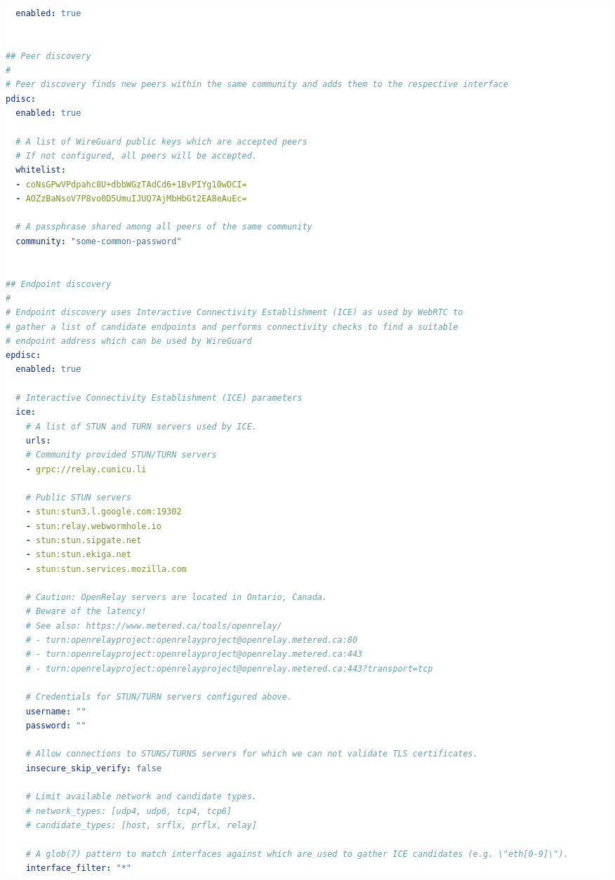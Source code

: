 ```yaml title="cunicu.yaml"
  enabled: true


## Peer discovery
#
# Peer discovery finds new peers within the same community and adds them to the respective interface
pdisc:
  enabled: true

  # A list of WireGuard public keys which are accepted peers
  # If not configured, all peers will be accepted.
  whitelist:
  - coNsGPwVPdpahc8U+dbbWGzTAdCd6+1BvPIYg10wDCI=
  - AOZzBaNsoV7P8vo0D5UmuIJUQ7AjMbHbGt2EA8eAuEc=

  # A passphrase shared among all peers of the same community
  community: "some-common-password"


## Endpoint discovery
#
# Endpoint discovery uses Interactive Connectivity Establishment (ICE) as used by WebRTC to
# gather a list of candidate endpoints and performs connectivity checks to find a suitable
# endpoint address which can be used by WireGuard
epdisc:
  enabled: true

  # Interactive Connectivity Establishment (ICE) parameters
  ice:
    # A list of STUN and TURN servers used by ICE.
    urls:
    # Community provided STUN/TURN servers
    - grpc://relay.cunicu.li

    # Public STUN servers
    - stun:stun3.l.google.com:19302
    - stun:relay.webwormhole.io
    - stun:stun.sipgate.net
    - stun:stun.ekiga.net
    - stun:stun.services.mozilla.com

    # Caution: OpenRelay servers are located in Ontario, Canada.
    # Beware of the latency!
    # See also: https://www.metered.ca/tools/openrelay/
    # - turn:openrelayproject:openrelayproject@openrelay.metered.ca:80
    # - turn:openrelayproject:openrelayproject@openrelay.metered.ca:443
    # - turn:openrelayproject:openrelayproject@openrelay.metered.ca:443?transport=tcp

    # Credentials for STUN/TURN servers configured above.
    username: ""
    password: ""

    # Allow connections to STUNS/TURNS servers for which we can not validate TLS certificates.
    insecure_skip_verify: false

    # Limit available network and candidate types.
    # network_types: [udp4, udp6, tcp4, tcp6]
    # candidate_types: [host, srflx, prflx, relay]

    # A glob(7) pattern to match interfaces against which are used to gather ICE candidates (e.g. \"eth[0-9]\").
    interface_filter: "*"
```